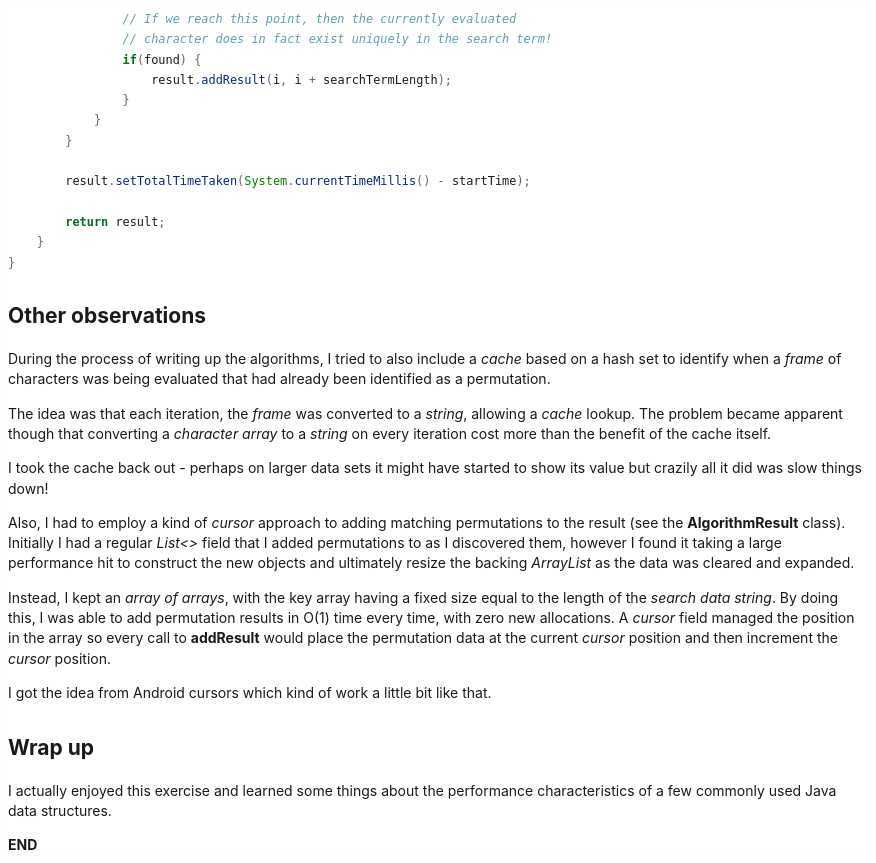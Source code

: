 ```java
                // If we reach this point, then the currently evaluated
                // character does in fact exist uniquely in the search term!
                if(found) {
                    result.addResult(i, i + searchTermLength);
                }
            }
        }

        result.setTotalTimeTaken(System.currentTimeMillis() - startTime);

        return result;
    }
}
```

## Other observations

During the process of writing up the algorithms, I tried to also include a *cache* based on a hash set to identify when a *frame* of characters was being evaluated that had already been identified as a permutation.

The idea was that each iteration, the *frame* was converted to a *string*, allowing a *cache* lookup. The problem became apparent though that converting a *character array* to a *string* on every iteration cost more than the benefit of the cache itself.

I took the cache back out - perhaps on larger data sets it might have started to show its value but crazily all it did was slow things down!

Also, I had to employ a kind of *cursor* approach to adding matching permutations to the result (see the **AlgorithmResult** class). Initially I had a regular *List<>* field that I added permutations to as I discovered them, however I found it taking a large performance hit to construct the new objects and ultimately resize the backing *ArrayList* as the data was cleared and expanded.

Instead, I kept an *array of arrays*, with the key array having a fixed size equal to the length of the *search data string*. By doing this, I was able to add permutation results in O(1) time every time, with zero new allocations. A *cursor* field managed the position in the array so every call to **addResult** would place the permutation data at the current *cursor* position and then increment the *cursor* position.

I got the idea from Android cursors which kind of work a little bit like that.

## Wrap up

I actually enjoyed this exercise and learned some things about the performance characteristics of a few commonly used Java data structures.

**END**